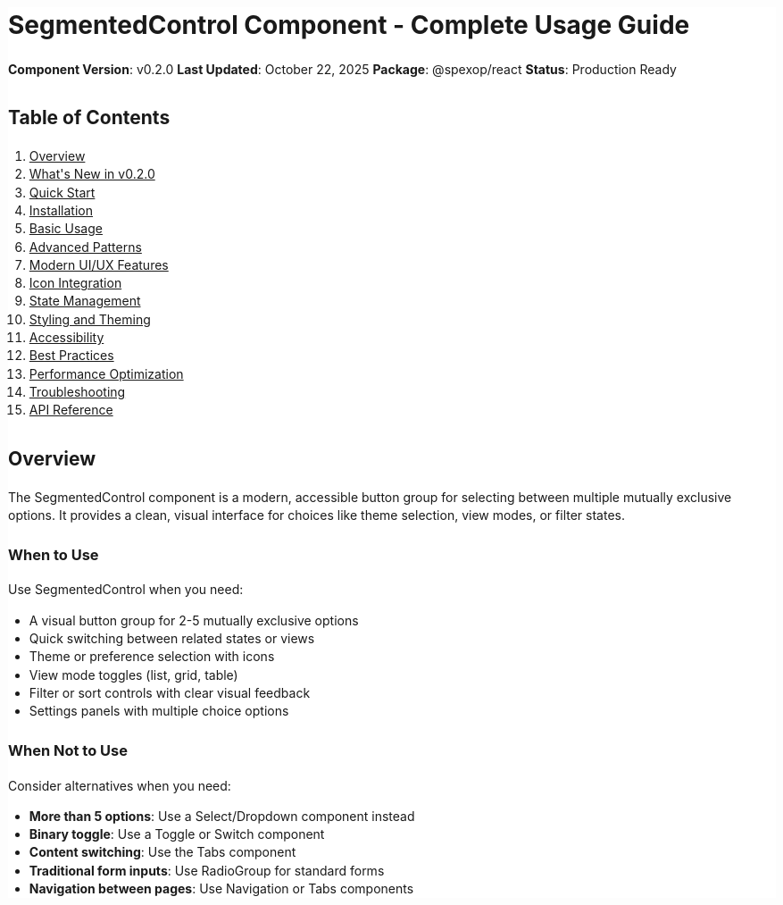# SegmentedControl Component - Complete Usage Guide

**Component Version**: v0.2.0
**Last Updated**: October 22, 2025
**Package**: @spexop/react
**Status**: Production Ready

## Table of Contents

1. [Overview](#overview)
2. [What's New in v0.2.0](#whats-new-in-v020)
3. [Quick Start](#quick-start)
4. [Installation](#installation)
5. [Basic Usage](#basic-usage)
6. [Advanced Patterns](#advanced-patterns)
7. [Modern UI/UX Features](#modern-uiux-features)
8. [Icon Integration](#icon-integration)
9. [State Management](#state-management)
10. [Styling and Theming](#styling-and-theming)
11. [Accessibility](#accessibility)
12. [Best Practices](#best-practices)
13. [Performance Optimization](#performance-optimization)
14. [Troubleshooting](#troubleshooting)
15. [API Reference](#api-reference)

## Overview

The SegmentedControl component is a modern, accessible button group for selecting between multiple mutually exclusive options. It provides a clean, visual interface for choices like theme selection, view modes, or filter states.

### When to Use

Use SegmentedControl when you need:

- A visual button group for 2-5 mutually exclusive options
- Quick switching between related states or views
- Theme or preference selection with icons
- View mode toggles (list, grid, table)
- Filter or sort controls with clear visual feedback
- Settings panels with multiple choice options

### When Not to Use

Consider alternatives when you need:

- **More than 5 options**: Use a Select/Dropdown component instead
- **Binary toggle**: Use a Toggle or Switch component
- **Content switching**: Use the Tabs component
- **Traditional form inputs**: Use RadioGroup for standard forms
- **Navigation between pages**: Use Navigation or Tabs components
